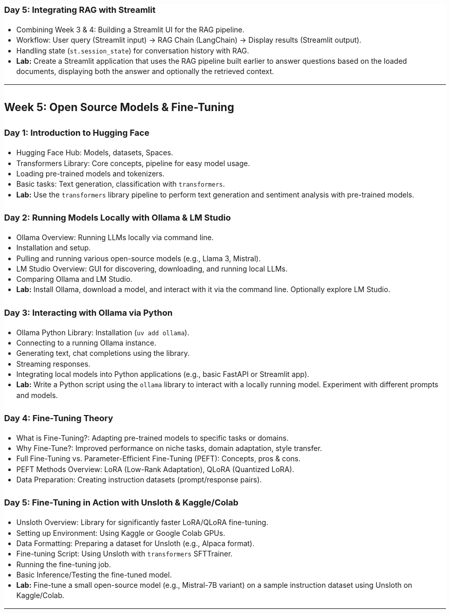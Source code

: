 ### **Day 5: Integrating RAG with Streamlit**
- Combining Week 3 & 4: Building a Streamlit UI for the RAG pipeline.
- Workflow: User query (Streamlit input) -> RAG Chain (LangChain) -> Display results (Streamlit output).
- Handling state (`st.session_state`) for conversation history with RAG.
- **Lab:** Create a Streamlit application that uses the RAG pipeline built earlier to answer questions based on the loaded documents, displaying both the answer and optionally the retrieved context.

---

## **Week 5: Open Source Models & Fine-Tuning**

### **Day 1: Introduction to Hugging Face**
- Hugging Face Hub: Models, datasets, Spaces.
- Transformers Library: Core concepts, pipeline for easy model usage.
- Loading pre-trained models and tokenizers.
- Basic tasks: Text generation, classification with `transformers`.
- **Lab:** Use the `transformers` library pipeline to perform text generation and sentiment analysis with pre-trained models.

### **Day 2: Running Models Locally with Ollama & LM Studio**
- Ollama Overview: Running LLMs locally via command line.
- Installation and setup.
- Pulling and running various open-source models (e.g., Llama 3, Mistral).
- LM Studio Overview: GUI for discovering, downloading, and running local LLMs.
- Comparing Ollama and LM Studio.
- **Lab:** Install Ollama, download a model, and interact with it via the command line. Optionally explore LM Studio.

### **Day 3: Interacting with Ollama via Python**
- Ollama Python Library: Installation (`uv add ollama`).
- Connecting to a running Ollama instance.
- Generating text, chat completions using the library.
- Streaming responses.
- Integrating local models into Python applications (e.g., basic FastAPI or Streamlit app).
- **Lab:** Write a Python script using the `ollama` library to interact with a locally running model. Experiment with different prompts and models.

### **Day 4: Fine-Tuning Theory**
- What is Fine-Tuning?: Adapting pre-trained models to specific tasks or domains.
- Why Fine-Tune?: Improved performance on niche tasks, domain adaptation, style transfer.
- Full Fine-Tuning vs. Parameter-Efficient Fine-Tuning (PEFT): Concepts, pros & cons.
- PEFT Methods Overview: LoRA (Low-Rank Adaptation), QLoRA (Quantized LoRA).
- Data Preparation: Creating instruction datasets (prompt/response pairs).

### **Day 5: Fine-Tuning in Action with Unsloth & Kaggle/Colab**
- Unsloth Overview: Library for significantly faster LoRA/QLoRA fine-tuning.
- Setting up Environment: Using Kaggle or Google Colab GPUs.
- Data Formatting: Preparing a dataset for Unsloth (e.g., Alpaca format).
- Fine-tuning Script: Using Unsloth with `transformers` SFTTrainer.
- Running the fine-tuning job.
- Basic Inference/Testing the fine-tuned model.
- **Lab:** Fine-tune a small open-source model (e.g., Mistral-7B variant) on a sample instruction dataset using Unsloth on Kaggle/Colab.

---